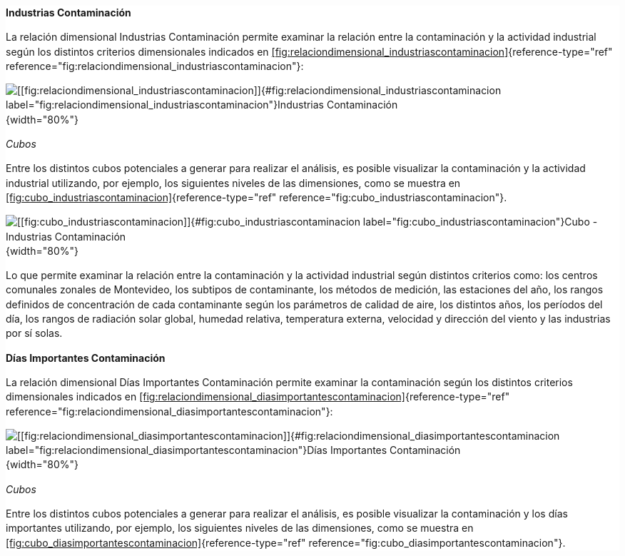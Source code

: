 **Industrias Contaminación**

La relación dimensional Industrias Contaminación permite examinar la
relación entre la contaminación y la actividad industrial según los
distintos criterios dimensionales indicados en
[\[fig:relaciondimensional\_industriascontaminacion\]](#fig:relaciondimensional_industriascontaminacion){reference-type="ref"
reference="fig:relaciondimensional_industriascontaminacion"}:

![\[\[fig:relaciondimensional\_industriascontaminacion\]\]{#fig:relaciondimensional_industriascontaminacion
label="fig:relaciondimensional_industriascontaminacion"}Industrias
Contaminación](Imagenes/relaciondimensional_industriascontaminacion.png){width="80%"}

*Cubos*

Entre los distintos cubos potenciales a generar para realizar el
análisis, es posible visualizar la contaminación y la actividad
industrial utilizando, por ejemplo, los siguientes niveles de las
dimensiones, como se muestra en
[\[fig:cubo\_industriascontaminacion\]](#fig:cubo_industriascontaminacion){reference-type="ref"
reference="fig:cubo_industriascontaminacion"}.

![\[\[fig:cubo\_industriascontaminacion\]\]{#fig:cubo_industriascontaminacion
label="fig:cubo_industriascontaminacion"}Cubo - Industrias
Contaminación](Imagenes/cubo_industriascontaminacion.png){width="80%"}

Lo que permite examinar la relación entre la contaminación y la
actividad industrial según distintos criterios como: los centros
comunales zonales de Montevideo, los subtipos de contaminante, los
métodos de medición, las estaciones del año, los rangos definidos de
concentración de cada contaminante según los parámetros de calidad de
aire, los distintos años, los períodos del día, los rangos de radiación
solar global, humedad relativa, temperatura externa, velocidad y
dirección del viento y las industrias por sí solas.

**Días Importantes Contaminación**

La relación dimensional Días Importantes Contaminación permite examinar
la contaminación según los distintos criterios dimensionales indicados
en
[\[fig:relaciondimensional\_diasimportantescontaminacion\]](#fig:relaciondimensional_diasimportantescontaminacion){reference-type="ref"
reference="fig:relaciondimensional_diasimportantescontaminacion"}:

![\[\[fig:relaciondimensional\_diasimportantescontaminacion\]\]{#fig:relaciondimensional_diasimportantescontaminacion
label="fig:relaciondimensional_diasimportantescontaminacion"}Días
Importantes
Contaminación](Imagenes/relaciondimensional_diasimportantescontaminacion.png){width="80%"}

*Cubos*

Entre los distintos cubos potenciales a generar para realizar el
análisis, es posible visualizar la contaminación y los días importantes
utilizando, por ejemplo, los siguientes niveles de las dimensiones, como
se muestra en
[\[fig:cubo\_diasimportantescontaminacion\]](#fig:cubo_diasimportantescontaminacion){reference-type="ref"
reference="fig:cubo_diasimportantescontaminacion"}.
